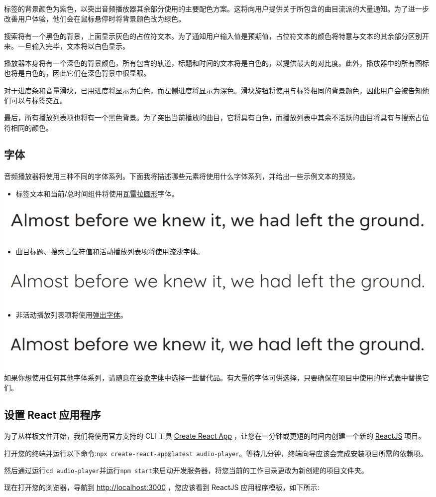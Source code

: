 标签的背景颜色为紫色，以突出音频播放器其余部分使用的主要配色方案。这将向用户提供关于所包含的曲目流派的大量通知。为了进一步改善用户体验，他们会在鼠标悬停时将背景颜色改为绿色。

搜索将有一个黑色的背景，上面显示灰色的占位符文本。为了通知用户输入值是预期值，占位符文本的颜色将特意与文本的其余部分区别开来。一旦输入完毕，文本将以白色显示。

播放器本身将有一个深色的背景颜色，所有包含的轨道，标题和时间的文本将是白色的，以提供最大的对比度。此外，播放器中的所有图标也将是白色的，因此它们在深色背景中很显眼。

对于进度条和音量滑块，已用进度将显示为白色，而左侧进度将显示为深色。滑块旋钮将使用与标签相同的背景颜色，因此用户会被告知他们可以与标签交互。

最后，所有播放列表项也将有一个黑色背景。为了突出当前播放的曲目，它将具有白色，而播放列表中其余不活跃的曲目将具有与搜索占位符相同的颜色。

## 字体

音频播放器将使用三种不同的字体系列。下面我将描述哪些元素将使用什么字体系列，并给出一些示例文本的预览。

*   标签文本和当前/总时间组件将使用[瓦雷拉圆形](https://fonts.google.com/specimen/Varela+Round)字体。

![](img/b490cd0d66c78d5fd712790b6e26b4db.png)

*   曲目标题、搜索占位符值和活动播放列表项将使用[流沙](https://fonts.google.com/specimen/Quicksand)字体。

![](img/4d365f9af324061f040f079b9c1cd112.png)

*   非活动播放列表项将使用[弹出字体](https://fonts.google.com/specimen/Poppins)。

![](img/c411d7895be4dfca639fbc6578903903.png)

如果你想使用任何其他字体系列，请随意在[谷歌字体](https://fonts.google.com/)中选择一些替代品。有大量的字体可供选择，只要确保在项目中使用的样式表中替换它们。

## 设置 React 应用程序

为了从样板文件开始，我们将使用官方支持的 CLI 工具 [Create React App](https://reactjs.org/docs/create-a-new-react-app.html#create-react-app) ，让您在一分钟或更短的时间内创建一个新的 [ReactJS](https://reactjs.org) 项目。

打开您的终端并运行以下命令:`npx create-react-app@latest audio-player`。等待几分钟，终端向导应该会完成安装项目所需的依赖项。

然后通过运行`cd audio-player`并运行`npm start`来启动开发服务器，将您当前的工作目录更改为新创建的项目文件夹。

现在打开您的浏览器，导航到 [http://localhost:3000](http://localhost:3000) ，您应该看到 ReactJS 应用程序模板，如下所示:
